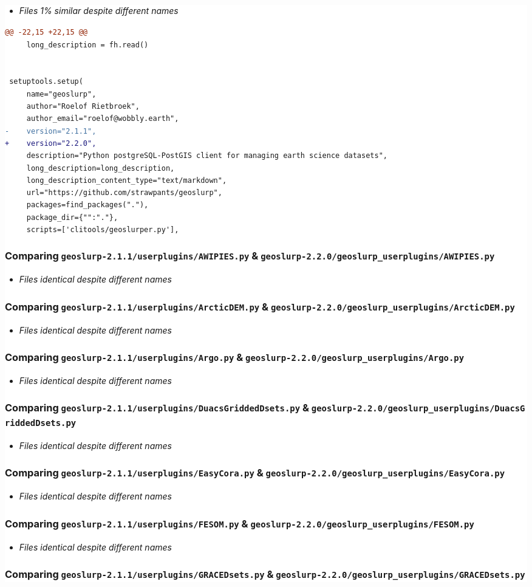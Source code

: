  * *Files 1% similar despite different names*

```diff
@@ -22,15 +22,15 @@
     long_description = fh.read()
 
 
 setuptools.setup(
     name="geoslurp",
     author="Roelof Rietbroek",
     author_email="roelof@wobbly.earth",
-    version="2.1.1",
+    version="2.2.0",
     description="Python postgreSQL-PostGIS client for managing earth science datasets",
     long_description=long_description,
     long_description_content_type="text/markdown",
     url="https://github.com/strawpants/geoslurp",
     packages=find_packages("."),
     package_dir={"":"."},
     scripts=['clitools/geoslurper.py'],
```

### Comparing `geoslurp-2.1.1/userplugins/AWIPIES.py` & `geoslurp-2.2.0/geoslurp_userplugins/AWIPIES.py`

 * *Files identical despite different names*

### Comparing `geoslurp-2.1.1/userplugins/ArcticDEM.py` & `geoslurp-2.2.0/geoslurp_userplugins/ArcticDEM.py`

 * *Files identical despite different names*

### Comparing `geoslurp-2.1.1/userplugins/Argo.py` & `geoslurp-2.2.0/geoslurp_userplugins/Argo.py`

 * *Files identical despite different names*

### Comparing `geoslurp-2.1.1/userplugins/DuacsGriddedDsets.py` & `geoslurp-2.2.0/geoslurp_userplugins/DuacsGriddedDsets.py`

 * *Files identical despite different names*

### Comparing `geoslurp-2.1.1/userplugins/EasyCora.py` & `geoslurp-2.2.0/geoslurp_userplugins/EasyCora.py`

 * *Files identical despite different names*

### Comparing `geoslurp-2.1.1/userplugins/FESOM.py` & `geoslurp-2.2.0/geoslurp_userplugins/FESOM.py`

 * *Files identical despite different names*

### Comparing `geoslurp-2.1.1/userplugins/GRACEDsets.py` & `geoslurp-2.2.0/geoslurp_userplugins/GRACEDsets.py`
